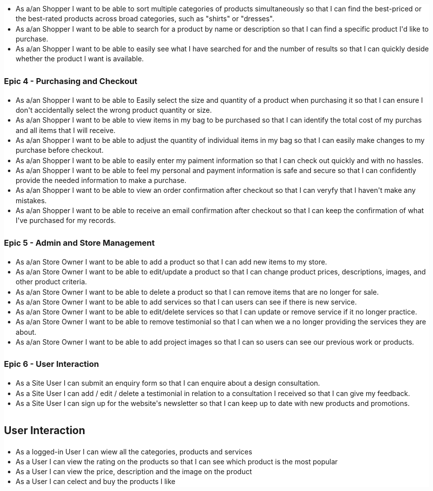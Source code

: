 * As a/an Shopper I want to be able to sort multiple categories of products simultaneously so that I can find the best-priced or the best-rated products across broad categories, such as "shirts" or "dresses".
* As a/an Shopper I want to be able to search for a product by name or description so that I can find a specific product I'd like to purchase.
* As a/an Shopper I want to be able to easily see what I have searched for and the number of results so that I can quickly deside whether the product I want is available.
### Epic 4 - Purchasing and Checkout
* As a/an Shopper I want to be able to Easily select the size and quantity of a product when purchasing it so that I can ensure I don't accidentally select the wrong product quantity or size.
* As a/an Shopper I want to be able to view items in my bag to be purchased so that I can identify the total cost of my purchas and all items that I will receive.
* As a/an Shopper I want to be able to adjust the quantity of individual items in my bag so that I can easily make changes to my purchase before checkout.
* As a/an Shopper I want to be able to easily enter my paiment information so that I can check out quickly and with no hassles.
* As a/an Shopper I want to be able to feel my personal and payment information is safe and secure so that I can confidently provide the needed information to make a purchase.
* As a/an Shopper I want to be able to view an order confirmation after checkout so that I can veryfy that I haven't make any mistakes.
* As a/an Shopper I want to be able to receive an email confirmation after checkout so that I can keep the confirmation of what I've purchased for my records.
### Epic 5 - Admin and Store Management
* As a/an Store Owner I want to be able to add a product so that I can add new items to my store.
* As a/an Store Owner I want to be able to edit/update a product so that I can change product prices, descriptions, images, and other product criteria.
* As a/an Store Owner I want to be able to delete a product so that I can remove items that are no longer for sale.
* As a/an Store Owner I want to be able to add services so that I can users can see if there is new service.
* As a/an Store Owner I want to be able to edit/delete services so that I can update or remove service if it no longer practice.
* As a/an Store Owner I want to be able to remove testimonial so that I can when we a no longer providing the services they are about.
* As a/an Store Owner I want to be able to add project images so that I can so users can see our previous work or products.
### Epic 6 - User Interaction
* As a Site User I can submit an enquiry form so that I can enquire about a design consultation.
* As a Site User I can add / edit / delete a testimonial in relation to a consultation I received so that I can give my feedback.
* As a Site User I can sign up for the website's newsletter so that I can keep up to date with new products and promotions.

## User Interaction

- As a logged-in User I can wiew all the categories, products and services
- As a User I can view the rating on the products so that I can see which product is the most popular
- As a User I can view the price, description and the image on the product
- As a User I can celect and buy the products I like
